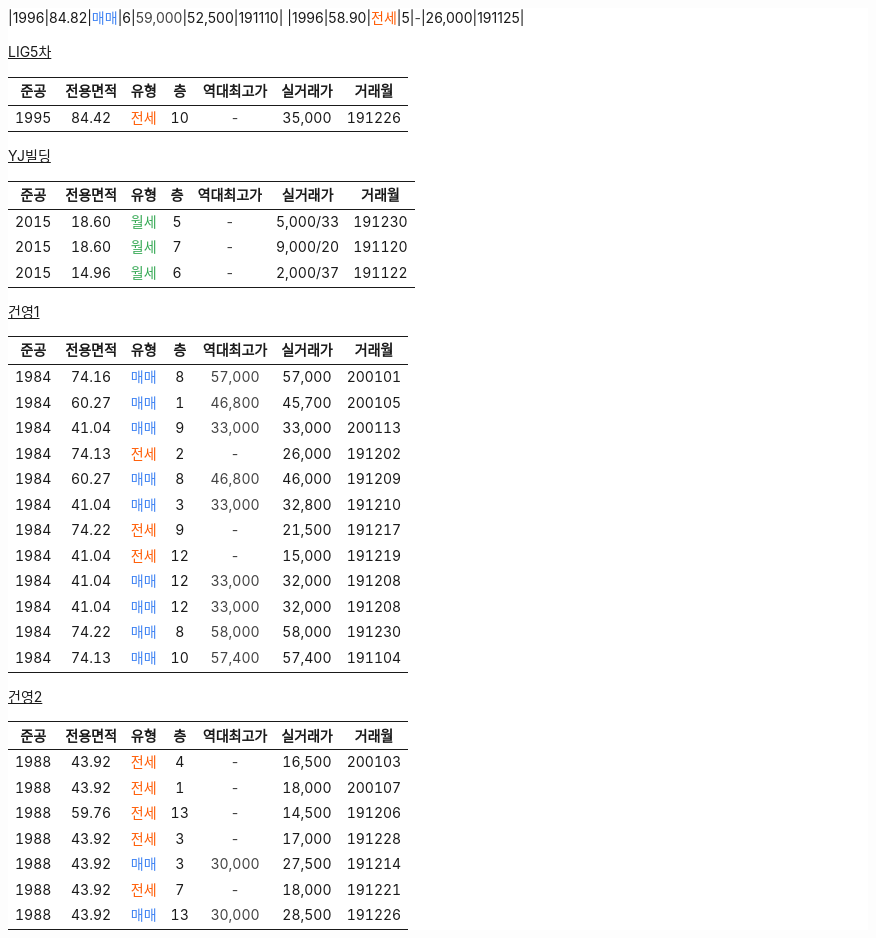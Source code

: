 |1996|84.82|<span style="color:#4285f3">매매</span>|6|<span style="color:#444444">59,000</span>|52,500|191110|
|1996|58.90|<span style="color:#ff5a00">전세</span>|5|<span style="color:#444444">-</span>|26,000|191125|

[LIG5차](https://search.naver.com/search.naver?query=%EC%84%9C%EC%9A%B8%ED%8A%B9%EB%B3%84%EC%8B%9C+%EA%B4%80%EC%95%85%EA%B5%AC+%EC%8B%A0%EB%A6%BC%EB%8F%99+LIG5%EC%B0%A8)

|준공|전용면적|유형|층|역대최고가|실거래가|거래월|
|:---:|:---:|:---:|:---:|:---:|:---:|:---:|
|1995|84.42|<span style="color:#ff5a00">전세</span>|10|<span style="color:#444444">-</span>|35,000|191226|

[YJ빌딩](https://search.naver.com/search.naver?query=%EC%84%9C%EC%9A%B8%ED%8A%B9%EB%B3%84%EC%8B%9C+%EA%B4%80%EC%95%85%EA%B5%AC+%EC%8B%A0%EB%A6%BC%EB%8F%99+YJ%EB%B9%8C%EB%94%A9)

|준공|전용면적|유형|층|역대최고가|실거래가|거래월|
|:---:|:---:|:---:|:---:|:---:|:---:|:---:|
|2015|18.60|<span style="color:#34a853">월세</span>|5|<span style="color:#444444">-</span>|5,000/33|191230|
|2015|18.60|<span style="color:#34a853">월세</span>|7|<span style="color:#444444">-</span>|9,000/20|191120|
|2015|14.96|<span style="color:#34a853">월세</span>|6|<span style="color:#444444">-</span>|2,000/37|191122|

[건영1](https://search.naver.com/search.naver?query=%EC%84%9C%EC%9A%B8%ED%8A%B9%EB%B3%84%EC%8B%9C+%EA%B4%80%EC%95%85%EA%B5%AC+%EC%8B%A0%EB%A6%BC%EB%8F%99+%EA%B1%B4%EC%98%811)

|준공|전용면적|유형|층|역대최고가|실거래가|거래월|
|:---:|:---:|:---:|:---:|:---:|:---:|:---:|
|1984|74.16|<span style="color:#4285f3">매매</span>|8|<span style="color:#444444">57,000</span>|57,000|200101|
|1984|60.27|<span style="color:#4285f3">매매</span>|1|<span style="color:#444444">46,800</span>|45,700|200105|
|1984|41.04|<span style="color:#4285f3">매매</span>|9|<span style="color:#444444">33,000</span>|33,000|200113|
|1984|74.13|<span style="color:#ff5a00">전세</span>|2|<span style="color:#444444">-</span>|26,000|191202|
|1984|60.27|<span style="color:#4285f3">매매</span>|8|<span style="color:#444444">46,800</span>|46,000|191209|
|1984|41.04|<span style="color:#4285f3">매매</span>|3|<span style="color:#444444">33,000</span>|32,800|191210|
|1984|74.22|<span style="color:#ff5a00">전세</span>|9|<span style="color:#444444">-</span>|21,500|191217|
|1984|41.04|<span style="color:#ff5a00">전세</span>|12|<span style="color:#444444">-</span>|15,000|191219|
|1984|41.04|<span style="color:#4285f3">매매</span>|12|<span style="color:#444444">33,000</span>|32,000|191208|
|1984|41.04|<span style="color:#4285f3">매매</span>|12|<span style="color:#444444">33,000</span>|32,000|191208|
|1984|74.22|<span style="color:#4285f3">매매</span>|8|<span style="color:#444444">58,000</span>|58,000|191230|
|1984|74.13|<span style="color:#4285f3">매매</span>|10|<span style="color:#444444">57,400</span>|57,400|191104|

[건영2](https://search.naver.com/search.naver?query=%EC%84%9C%EC%9A%B8%ED%8A%B9%EB%B3%84%EC%8B%9C+%EA%B4%80%EC%95%85%EA%B5%AC+%EC%8B%A0%EB%A6%BC%EB%8F%99+%EA%B1%B4%EC%98%812)

|준공|전용면적|유형|층|역대최고가|실거래가|거래월|
|:---:|:---:|:---:|:---:|:---:|:---:|:---:|
|1988|43.92|<span style="color:#ff5a00">전세</span>|4|<span style="color:#444444">-</span>|16,500|200103|
|1988|43.92|<span style="color:#ff5a00">전세</span>|1|<span style="color:#444444">-</span>|18,000|200107|
|1988|59.76|<span style="color:#ff5a00">전세</span>|13|<span style="color:#444444">-</span>|14,500|191206|
|1988|43.92|<span style="color:#ff5a00">전세</span>|3|<span style="color:#444444">-</span>|17,000|191228|
|1988|43.92|<span style="color:#4285f3">매매</span>|3|<span style="color:#444444">30,000</span>|27,500|191214|
|1988|43.92|<span style="color:#ff5a00">전세</span>|7|<span style="color:#444444">-</span>|18,000|191221|
|1988|43.92|<span style="color:#4285f3">매매</span>|13|<span style="color:#444444">30,000</span>|28,500|191226|